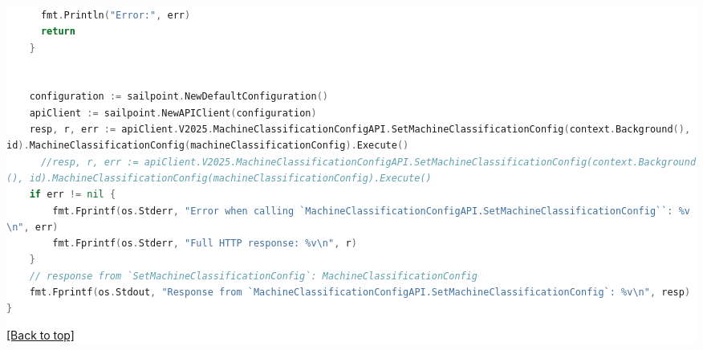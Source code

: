 ```go
      fmt.Println("Error:", err)
      return
    }
    

    configuration := sailpoint.NewDefaultConfiguration()
    apiClient := sailpoint.NewAPIClient(configuration)
    resp, r, err := apiClient.V2025.MachineClassificationConfigAPI.SetMachineClassificationConfig(context.Background(), id).MachineClassificationConfig(machineClassificationConfig).Execute()
	  //resp, r, err := apiClient.V2025.MachineClassificationConfigAPI.SetMachineClassificationConfig(context.Background(), id).MachineClassificationConfig(machineClassificationConfig).Execute()
    if err != nil {
	    fmt.Fprintf(os.Stderr, "Error when calling `MachineClassificationConfigAPI.SetMachineClassificationConfig``: %v\n", err)
	    fmt.Fprintf(os.Stderr, "Full HTTP response: %v\n", r)
    }
    // response from `SetMachineClassificationConfig`: MachineClassificationConfig
    fmt.Fprintf(os.Stdout, "Response from `MachineClassificationConfigAPI.SetMachineClassificationConfig`: %v\n", resp)
}
```

[[Back to top]](#)

